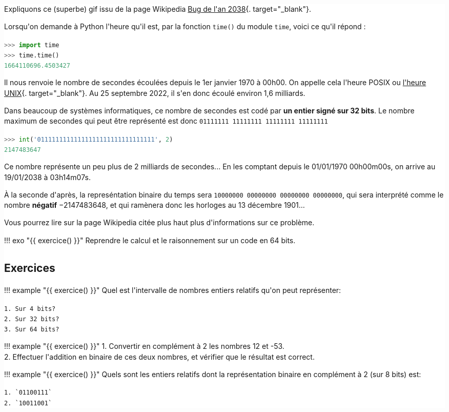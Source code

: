 Expliquons ce (superbe) gif issu de la page Wikipedia [Bug de l'an 2038](https://fr.wikipedia.org/wiki/Bug_de_l%27an_2038){. target="_blank"}.

Lorsqu'on demande à Python l'heure qu'il est, par la fonction ```time()``` du module ```time```, voici ce qu'il répond :

```python
>>> import time
>>> time.time()
1664110696.4503427
```

Il nous renvoie le nombre de secondes écoulées depuis le 1er janvier 1970 à 00h00. On appelle cela l'heure POSIX ou [l'heure UNIX](https://fr.wikipedia.org/wiki/Heure_Unix){. target="_blank"}.
Au 25 septembre 2022, il s'en donc écoulé environ 1,6 milliards.

Dans beaucoup de systèmes informatiques, ce nombre de secondes est codé par **un entier signé sur 32 bits**.
Le nombre maximum de secondes qui peut être représenté est donc ```01111111 11111111 11111111 11111111``` 

```python
>>> int('01111111111111111111111111111111', 2)
2147483647
```

Ce nombre représente un peu plus de 2 milliards de secondes... En les comptant depuis le 01/01/1970 00h00m00s, on arrive au 19/01/2038 à 03h14m07s.

À la seconde d'après, la represéntation binaire du temps sera ```10000000 00000000 00000000 00000000```, qui sera interprété comme le nombre **négatif** −2147483648, et qui ramènera donc les horloges au 13 décembre 1901...

Vous pourrez lire sur la page Wikipedia citée plus haut plus d'informations sur ce problème.

!!! exo "{{ exercice() }}"
    Reprendre le calcul et le raisonnement sur un code en 64 bits.

## Exercices



!!! example "{{ exercice() }}"
    Quel est l'intervalle de nombres entiers relatifs qu'on peut représenter:

    1. Sur 4 bits?  
    2. Sur 32 bits? 
    3. Sur 64 bits?  
  


!!! example "{{ exercice() }}"
    1. Convertir en complément à 2 les nombres 12 et -53.  
    2. Effectuer l'addition en binaire de ces deux nombres, et vérifier que le résultat est correct.
  

!!! example "{{ exercice() }}"
    Quels sont les entiers relatifs dont la représentation binaire en complément à 2 (sur 8 bits) est:

    1. `01100111`  
    2. `10011001`  
 
